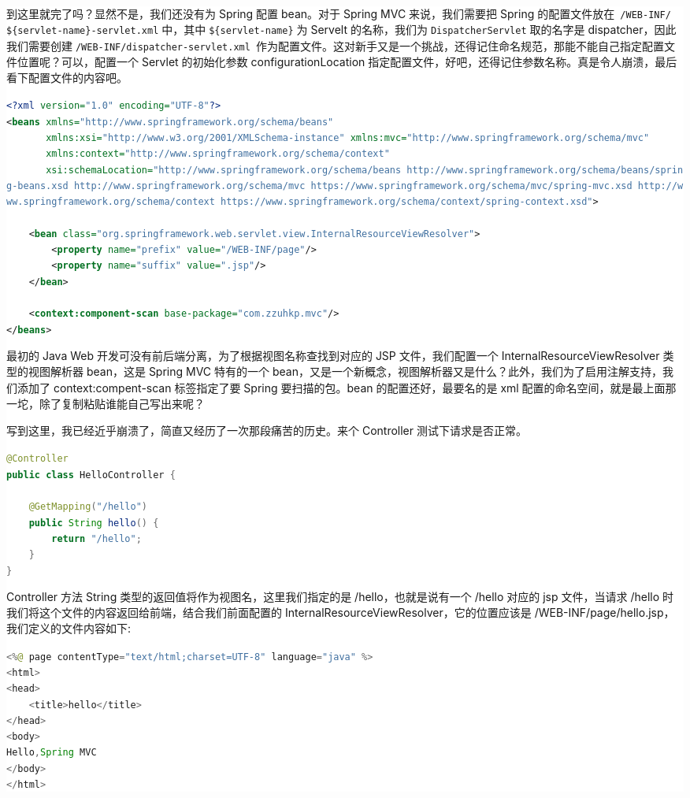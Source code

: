 到这里就完了吗？显然不是，我们还没有为 Spring 配置 bean。对于 Spring MVC 来说，我们需要把 Spring 的配置文件放在` /WEB-INF/${servlet-name}-servlet.xml` 中，其中 `${servlet-name}` 为 Servelt 的名称，我们为 `DispatcherServlet` 取的名字是 dispatcher，因此我们需要创建 `/WEB-INF/dispatcher-servlet.xml `作为配置文件。这对新手又是一个挑战，还得记住命名规范，那能不能自己指定配置文件位置呢？可以，配置一个 Servlet 的初始化参数 configurationLocation 指定配置文件，好吧，还得记住参数名称。真是令人崩溃，最后看下配置文件的内容吧。

```xml
<?xml version="1.0" encoding="UTF-8"?>
<beans xmlns="http://www.springframework.org/schema/beans"
       xmlns:xsi="http://www.w3.org/2001/XMLSchema-instance" xmlns:mvc="http://www.springframework.org/schema/mvc"
       xmlns:context="http://www.springframework.org/schema/context"
       xsi:schemaLocation="http://www.springframework.org/schema/beans http://www.springframework.org/schema/beans/spring-beans.xsd http://www.springframework.org/schema/mvc https://www.springframework.org/schema/mvc/spring-mvc.xsd http://www.springframework.org/schema/context https://www.springframework.org/schema/context/spring-context.xsd">

    <bean class="org.springframework.web.servlet.view.InternalResourceViewResolver">
        <property name="prefix" value="/WEB-INF/page"/>
        <property name="suffix" value=".jsp"/>
    </bean>

    <context:component-scan base-package="com.zzuhkp.mvc"/>
</beans>
```

最初的 Java Web 开发可没有前后端分离，为了根据视图名称查找到对应的 JSP 文件，我们配置一个 InternalResourceViewResolver 类型的视图解析器 bean，这是 Spring MVC 特有的一个 bean，又是一个新概念，视图解析器又是什么？此外，我们为了启用注解支持，我们添加了 context:compent-scan 标签指定了要 Spring 要扫描的包。bean 的配置还好，最要名的是 xml 配置的命名空间，就是最上面那一坨，除了复制粘贴谁能自己写出来呢？

写到这里，我已经近乎崩溃了，简直又经历了一次那段痛苦的历史。来个 Controller 测试下请求是否正常。

```java
@Controller
public class HelloController {

    @GetMapping("/hello")
    public String hello() {
        return "/hello";
    }
}
```

Controller 方法 String 类型的返回值将作为视图名，这里我们指定的是 /hello，也就是说有一个 /hello 对应的 jsp 文件，当请求 /hello 时我们将这个文件的内容返回给前端，结合我们前面配置的 InternalResourceViewResolver，它的位置应该是 /WEB-INF/page/hello.jsp，我们定义的文件内容如下:

```java
<%@ page contentType="text/html;charset=UTF-8" language="java" %>
<html>
<head>
    <title>hello</title>
</head>
<body>
Hello,Spring MVC
</body>
</html>
```
